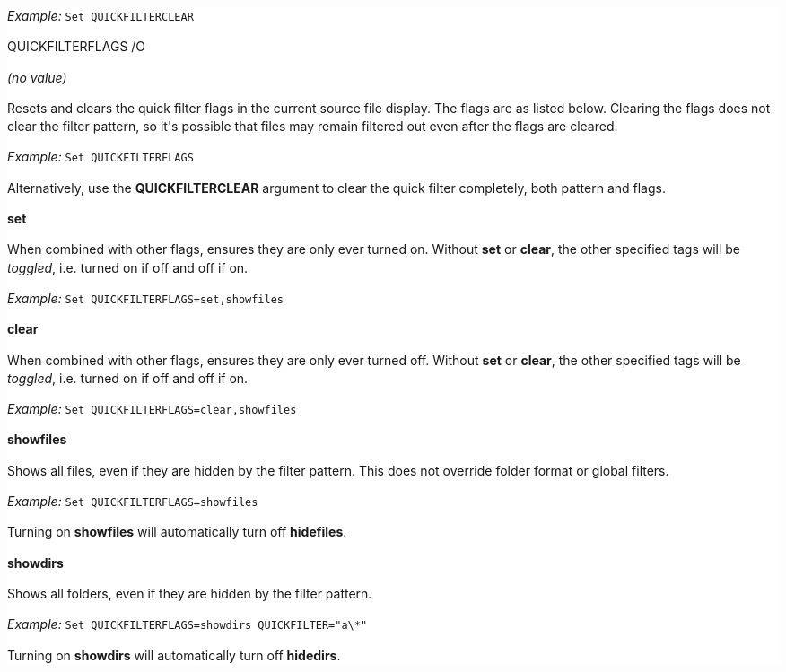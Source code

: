 *Example:* `Set QUICKFILTERCLEAR`
</td></tr><tr><td>
QUICKFILTERFLAGS</td><td>
/O</td><td>

*(no value)*</td><td>

Resets and clears the quick filter flags in the current source file display. The flags are as listed below. Clearing the flags does not clear the filter pattern, so it's possible that files may remain filtered out even after the flags are cleared.

*Example:* `Set QUICKFILTERFLAGS`

Alternatively, use the **QUICKFILTERCLEAR** argument to clear the quick filter completely, both pattern and flags.
</td></tr><tr><td>
</td><td>
</td><td>

**set**</td><td>

When combined with other flags, ensures they are only ever turned on. Without **set** or **clear**, the other specified tags will be *toggled*, i.e. turned on if off and off if on.

*Example:* `Set QUICKFILTERFLAGS=set,showfiles`
</td></tr><tr><td>
</td><td>
</td><td>

**clear**</td><td>

When combined with other flags, ensures they are only ever turned off. Without **set** or **clear**, the other specified tags will be *toggled*, i.e. turned on if off and off if on.

*Example:* `Set QUICKFILTERFLAGS=clear,showfiles`
</td></tr><tr><td>
</td><td>
</td><td>

**showfiles**</td><td>

Shows all files, even if they are hidden by the filter pattern. This does not override folder format or global filters.

*Example:* `Set QUICKFILTERFLAGS=showfiles`

Turning on **showfiles** will automatically turn off **hidefiles**.
</td></tr><tr><td>
</td><td>
</td><td>

**showdirs**</td><td>

Shows all folders, even if they are hidden by the filter pattern.

*Example:* `Set QUICKFILTERFLAGS=showdirs QUICKFILTER="a\*"`

Turning on **showdirs** will automatically turn off **hidedirs**.
</td></tr><tr><td>
</td><td>
</td><td>
